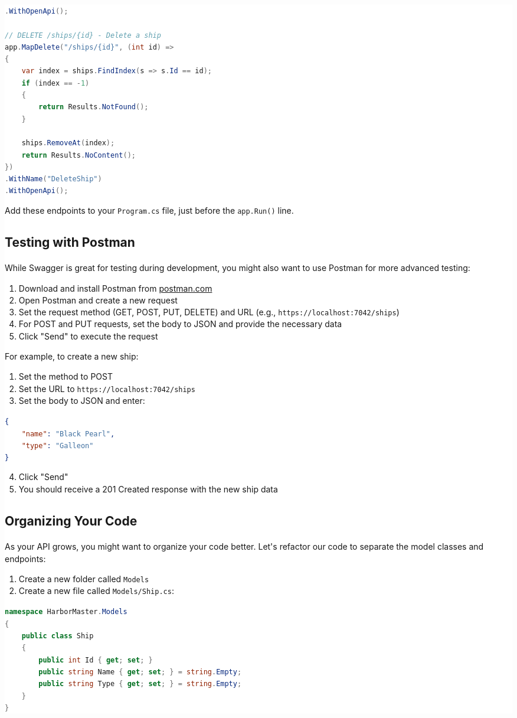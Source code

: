 ```csharp
.WithOpenApi();

// DELETE /ships/{id} - Delete a ship
app.MapDelete("/ships/{id}", (int id) =>
{
    var index = ships.FindIndex(s => s.Id == id);
    if (index == -1)
    {
        return Results.NotFound();
    }

    ships.RemoveAt(index);
    return Results.NoContent();
})
.WithName("DeleteShip")
.WithOpenApi();
```

Add these endpoints to your `Program.cs` file, just before the `app.Run()` line.

## Testing with Postman

While Swagger is great for testing during development, you might also want to use Postman for more advanced testing:

1. Download and install Postman from [postman.com](https://www.postman.com/downloads/)
2. Open Postman and create a new request
3. Set the request method (GET, POST, PUT, DELETE) and URL (e.g., `https://localhost:7042/ships`)
4. For POST and PUT requests, set the body to JSON and provide the necessary data
5. Click "Send" to execute the request

For example, to create a new ship:
1. Set the method to POST
2. Set the URL to `https://localhost:7042/ships`
3. Set the body to JSON and enter:
```json
{
    "name": "Black Pearl",
    "type": "Galleon"
}
```
4. Click "Send"
5. You should receive a 201 Created response with the new ship data

## Organizing Your Code

As your API grows, you might want to organize your code better. Let's refactor our code to separate the model classes and endpoints:

1. Create a new folder called `Models`
2. Create a new file called `Models/Ship.cs`:

```csharp
namespace HarborMaster.Models
{
    public class Ship
    {
        public int Id { get; set; }
        public string Name { get; set; } = string.Empty;
        public string Type { get; set; } = string.Empty;
    }
}
```
